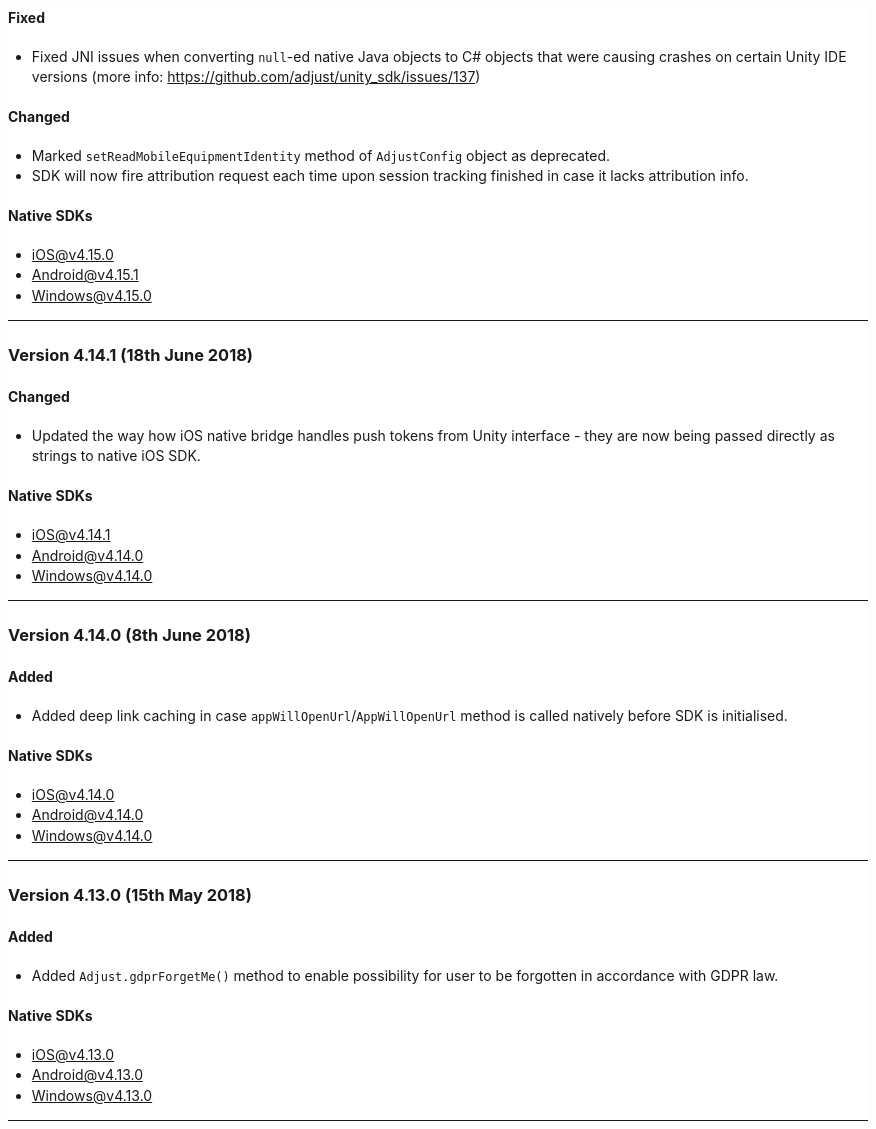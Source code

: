 #### Fixed
- Fixed JNI issues when converting `null`-ed native Java objects to C# objects that were causing crashes on certain Unity IDE versions (more info: https://github.com/adjust/unity_sdk/issues/137)

#### Changed
- Marked `setReadMobileEquipmentIdentity` method of `AdjustConfig` object as deprecated.
- SDK will now fire attribution request each time upon session tracking finished in case it lacks attribution info.

#### Native SDKs
- [iOS@v4.15.0][ios_sdk_v4.15.0]
- [Android@v4.15.1][android_sdk_v4.15.1]
- [Windows@v4.15.0][windows_sdk_v4.15.0]

---

### Version 4.14.1 (18th June 2018)
#### Changed
- Updated the way how iOS native bridge handles push tokens from Unity interface - they are now being passed directly as strings to native iOS SDK.

#### Native SDKs
- [iOS@v4.14.1][ios_sdk_v4.14.1]
- [Android@v4.14.0][android_sdk_v4.14.0]
- [Windows@v4.14.0][windows_sdk_v4.14.0]

---

### Version 4.14.0 (8th June 2018)
#### Added
- Added deep link caching in case `appWillOpenUrl`/`AppWillOpenUrl` method is called natively before SDK is initialised.

#### Native SDKs
- [iOS@v4.14.0][ios_sdk_v4.14.0]
- [Android@v4.14.0][android_sdk_v4.14.0]
- [Windows@v4.14.0][windows_sdk_v4.14.0]

---

### Version 4.13.0 (15th May 2018)
#### Added
- Added `Adjust.gdprForgetMe()` method to enable possibility for user to be forgotten in accordance with GDPR law.

#### Native SDKs
- [iOS@v4.13.0][ios_sdk_v4.13.0]
- [Android@v4.13.0][android_sdk_v4.13.0]
- [Windows@v4.13.0][windows_sdk_v4.13.0]

---

[ios_sdk_v3.4.0]: https://github.com/adjust/ios_sdk/tree/v3.4.0
[ios_sdk_v4.2.7]: https://github.com/adjust/ios_sdk/tree/v4.2.7
[ios_sdk_v4.4.1]: https://github.com/adjust/ios_sdk/tree/v4.4.1
[ios_sdk_v4.5.0]: https://github.com/adjust/ios_sdk/tree/v4.5.0
[ios_sdk_v4.5.4]: https://github.com/adjust/ios_sdk/tree/v4.5.4
[ios_sdk_v4.10.2]: https://github.com/adjust/ios_sdk/tree/v4.10.2
[ios_sdk_v4.10.3]: https://github.com/adjust/ios_sdk/tree/v4.10.3
[ios_sdk_v4.11.0]: https://github.com/adjust/ios_sdk/tree/v4.11.0
[ios_sdk_v4.11.3]: https://github.com/adjust/ios_sdk/tree/v4.11.3
[ios_sdk_v4.11.4]: https://github.com/adjust/ios_sdk/tree/v4.11.4
[ios_sdk_v4.11.5]: https://github.com/adjust/ios_sdk/tree/v4.11.5
[ios_sdk_v4.12.1]: https://github.com/adjust/ios_sdk/tree/v4.12.1
[ios_sdk_v4.12.2]: https://github.com/adjust/ios_sdk/tree/v4.12.2
[ios_sdk_v4.12.3]: https://github.com/adjust/ios_sdk/tree/v4.12.3
[ios_sdk_v4.13.0]: https://github.com/adjust/ios_sdk/tree/v4.13.0
[ios_sdk_v4.14.0]: https://github.com/adjust/ios_sdk/tree/v4.14.0
[ios_sdk_v4.14.1]: https://github.com/adjust/ios_sdk/tree/v4.14.1
[ios_sdk_v4.15.0]: https://github.com/adjust/ios_sdk/tree/v4.15.0
[ios_sdk_v4.17.1]: https://github.com/adjust/ios_sdk/tree/v4.17.1
[ios_sdk_v4.17.2]: https://github.com/adjust/ios_sdk/tree/v4.17.2
[ios_sdk_v4.18.0]: https://github.com/adjust/ios_sdk/tree/v4.18.0
[ios_sdk_v4.18.3]: https://github.com/adjust/ios_sdk/tree/v4.18.3
[ios_sdk_v4.19.0]: https://github.com/adjust/ios_sdk/tree/v4.19.0
[ios_sdk_v4.20.0]: https://github.com/adjust/ios_sdk/tree/v4.20.0
[ios_sdk_v4.21.0]: https://github.com/adjust/ios_sdk/tree/v4.21.0
[ios_sdk_v4.21.1]: https://github.com/adjust/ios_sdk/tree/v4.21.1
[ios_sdk_v4.21.2]: https://github.com/adjust/ios_sdk/tree/v4.21.2
[ios_sdk_v4.22.0]: https://github.com/adjust/ios_sdk/tree/v4.22.0
[ios_sdk_v4.22.1]: https://github.com/adjust/ios_sdk/tree/v4.22.1
[ios_sdk_v4.23.0]: https://github.com/adjust/ios_sdk/tree/v4.23.0
[ios_sdk_v4.23.2]: https://github.com/adjust/ios_sdk/tree/v4.23.2
[ios_sdk_v4.24.0]: https://github.com/adjust/ios_sdk/tree/v4.24.0
[ios_sdk_v4.26.2]: https://github.com/adjust/ios_sdk/tree/v4.26.2
[ios_sdk_v4.27.1]: https://github.com/adjust/ios_sdk/tree/v4.27.1
[ios_sdk_v4.28.0]: https://github.com/adjust/ios_sdk/tree/v4.28.0
[ios_sdk_v4.29.0]: https://github.com/adjust/ios_sdk/tree/v4.29.0
[ios_sdk_v4.29.2]: https://github.com/adjust/ios_sdk/tree/v4.29.2
[ios_sdk_v4.29.3]: https://github.com/adjust/ios_sdk/tree/v4.29.3
[ios_sdk_v4.29.5]: https://github.com/adjust/ios_sdk/tree/v4.29.5
[ios_sdk_v4.29.6]: https://github.com/adjust/ios_sdk/tree/v4.29.6
[ios_sdk_v4.29.7]: https://github.com/adjust/ios_sdk/tree/v4.29.7
[ios_sdk_v4.30.0]: https://github.com/adjust/ios_sdk/tree/v4.30.0
[ios_sdk_v4.31.0]: https://github.com/adjust/ios_sdk/tree/v4.31.0
[ios_sdk_v4.32.0]: https://github.com/adjust/ios_sdk/tree/v4.32.0
[ios_sdk_v4.33.2]: https://github.com/adjust/ios_sdk/tree/v4.33.2
[ios_sdk_v4.33.4]: https://github.com/adjust/ios_sdk/tree/v4.33.4
[ios_sdk_v4.34.1]: https://github.com/adjust/ios_sdk/tree/v4.34.1
[ios_sdk_v4.34.2]: https://github.com/adjust/ios_sdk/tree/v4.34.2
[ios_sdk_v4.35.0]: https://github.com/adjust/ios_sdk/tree/v4.35.0
[ios_sdk_v4.35.1]: https://github.com/adjust/ios_sdk/tree/v4.35.1
[ios_sdk_v4.35.2]: https://github.com/adjust/ios_sdk/tree/v4.35.2
[ios_sdk_v4.36.0]: https://github.com/adjust/ios_sdk/tree/v4.36.0
[ios_sdk_v4.37.0]: https://github.com/adjust/ios_sdk/tree/v4.37.0
[ios_sdk_v4.37.1]: https://github.com/adjust/ios_sdk/tree/v4.37.1
[ios_sdk_v4.37.2]: https://github.com/adjust/ios_sdk/tree/v4.37.2
[ios_sdk_v4.38.0]: https://github.com/adjust/ios_sdk/tree/v4.38.0
[ios_sdk_v4.38.2]: https://github.com/adjust/ios_sdk/tree/v4.38.2
[ios_sdk_v5.0.0]: https://github.com/adjust/ios_sdk/tree/v5.0.0
[ios_sdk_v5.0.1]: https://github.com/adjust/ios_sdk/tree/v5.0.1
[ios_sdk_v5.1.0]: https://github.com/adjust/ios_sdk/tree/v5.1.0
[ios_sdk_v5.1.1]: https://github.com/adjust/ios_sdk/tree/v5.1.1
[ios_sdk_v5.3.0]: https://github.com/adjust/ios_sdk/tree/v5.3.0
[ios_sdk_v5.4.0]: https://github.com/adjust/ios_sdk/tree/v5.4.0
[android_sdk_v3.5.0]: https://github.com/adjust/android_sdk/tree/v3.5.0
[android_sdk_v4.1.0]: https://github.com/adjust/android_sdk/tree/v4.1.0
[android_sdk_v4.1.3]: https://github.com/adjust/android_sdk/tree/v4.1.3
[android_sdk_v4.2.0]: https://github.com/adjust/android_sdk/tree/v4.2.0
[android_sdk_v4.2.3]: https://github.com/adjust/android_sdk/tree/v4.2.3
[android_sdk_v4.10.2]: https://github.com/adjust/android_sdk/tree/v4.10.2
[android_sdk_v4.10.4]: https://github.com/adjust/android_sdk/tree/v4.10.4
[android_sdk_v4.11.0]: https://github.com/adjust/android_sdk/tree/v4.11.0
[android_sdk_v4.11.1]: https://github.com/adjust/android_sdk/tree/v4.11.1
[android_sdk_v4.11.3]: https://github.com/adjust/android_sdk/tree/v4.11.3
[android_sdk_v4.11.4]: https://github.com/adjust/android_sdk/tree/v4.11.4
[android_sdk_v4.12.0]: https://github.com/adjust/android_sdk/tree/v4.12.0
[android_sdk_v4.12.1]: https://github.com/adjust/android_sdk/tree/v4.12.1
[android_sdk_v4.12.4]: https://github.com/adjust/android_sdk/tree/v4.12.4
[android_sdk_v4.13.0]: https://github.com/adjust/android_sdk/tree/v4.13.0
[android_sdk_v4.14.0]: https://github.com/adjust/android_sdk/tree/v4.14.0
[android_sdk_v4.15.1]: https://github.com/adjust/android_sdk/tree/v4.15.1
[android_sdk_v4.17.0]: https://github.com/adjust/android_sdk/tree/v4.17.0
[android_sdk_v4.18.0]: https://github.com/adjust/android_sdk/tree/v4.18.0
[android_sdk_v4.18.2]: https://github.com/adjust/android_sdk/tree/v4.18.2
[android_sdk_v4.19.0]: https://github.com/adjust/android_sdk/tree/v4.19.0
[android_sdk_v4.19.1]: https://github.com/adjust/android_sdk/tree/v4.19.1
[android_sdk_v4.20.0]: https://github.com/adjust/android_sdk/tree/v4.20.0
[android_sdk_v4.21.0]: https://github.com/adjust/android_sdk/tree/v4.21.0
[android_sdk_v4.21.1]: https://github.com/adjust/android_sdk/tree/v4.21.1
[android_sdk_v4.22.0]: https://github.com/adjust/android_sdk/tree/v4.22.0
[android_sdk_v4.24.0]: https://github.com/adjust/android_sdk/tree/v4.24.0
[android_sdk_v4.24.1]: https://github.com/adjust/android_sdk/tree/v4.24.1
[android_sdk_v4.25.0]: https://github.com/adjust/android_sdk/tree/v4.25.0
[android_sdk_v4.26.1]: https://github.com/adjust/android_sdk/tree/v4.26.1
[android_sdk_v4.27.0]: https://github.com/adjust/android_sdk/tree/v4.27.0
[android_sdk_v4.28.0]: https://github.com/adjust/android_sdk/tree/v4.28.0
[android_sdk_v4.28.1]: https://github.com/adjust/android_sdk/tree/v4.28.1
[android_sdk_v4.28.2]: https://github.com/adjust/android_sdk/tree/v4.28.2
[android_sdk_v4.28.3]: https://github.com/adjust/android_sdk/tree/v4.28.3
[android_sdk_v4.28.4]: https://github.com/adjust/android_sdk/tree/v4.28.4
[android_sdk_v4.28.8]: https://github.com/adjust/android_sdk/tree/v4.28.8
[android_sdk_v4.29.1]: https://github.com/adjust/android_sdk/tree/v4.29.1
[android_sdk_v4.30.0]: https://github.com/adjust/android_sdk/tree/v4.30.0
[android_sdk_v4.31.0]: https://github.com/adjust/android_sdk/tree/v4.31.0
[android_sdk_v4.32.0]: https://github.com/adjust/android_sdk/tree/v4.32.0
[android_sdk_v4.33.2]: https://github.com/adjust/android_sdk/tree/v4.33.2
[android_sdk_v4.33.5]: https://github.com/adjust/android_sdk/tree/v4.33.5
[android_sdk_v4.34.0]: https://github.com/adjust/android_sdk/tree/v4.34.0
[android_sdk_v4.35.0]: https://github.com/adjust/android_sdk/tree/v4.35.0
[android_sdk_v4.35.1]: https://github.com/adjust/android_sdk/tree/v4.35.1
[android_sdk_v4.37.0]: https://github.com/adjust/android_sdk/tree/v4.37.0
[android_sdk_v4.38.0]: https://github.com/adjust/android_sdk/tree/v4.38.0
[android_sdk_v4.38.1]: https://github.com/adjust/android_sdk/tree/v4.38.1
[android_sdk_v4.38.2]: https://github.com/adjust/android_sdk/tree/v4.38.2
[android_sdk_v4.38.3]: https://github.com/adjust/android_sdk/tree/v4.38.3
[android_sdk_v5.0.0]: https://github.com/adjust/android_sdk/tree/v5.0.0
[android_sdk_v5.0.1]: https://github.com/adjust/android_sdk/tree/v5.0.1
[android_sdk_v5.0.2]: https://github.com/adjust/android_sdk/tree/v5.0.2
[android_sdk_v5.1.0]: https://github.com/adjust/android_sdk/tree/v5.1.0
[android_sdk_v5.3.0]: https://github.com/adjust/android_sdk/tree/v5.3.0
[android_sdk_v5.4.0]: https://github.com/adjust/android_sdk/tree/v5.4.0
[windows_sdk_v4.12.0]: https://github.com/adjust/windows_sdk/tree/v4.12.0
[windows_sdk_v4.13.0]: https://github.com/adjust/windows_sdk/tree/v4.13.0
[windows_sdk_v4.14.0]: https://github.com/adjust/windows_sdk/tree/v4.14.0
[windows_sdk_v4.15.0]: https://github.com/adjust/windows_sdk/tree/v4.15.0
[windows_sdk_v4.17.0]: https://github.com/adjust/windows_sdk/tree/v4.17.0